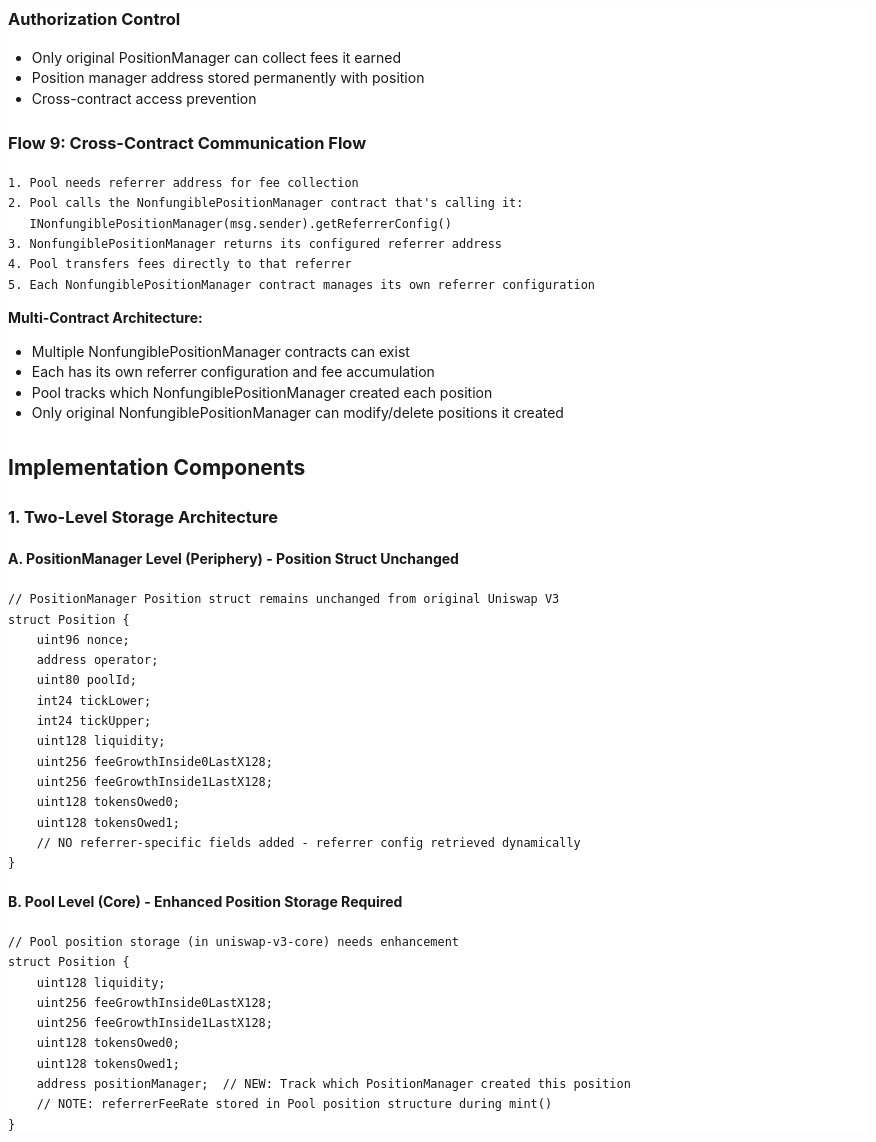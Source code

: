 ### **Authorization Control**
- Only original PositionManager can collect fees it earned
- Position manager address stored permanently with position
- Cross-contract access prevention

### **Flow 9: Cross-Contract Communication Flow**
```
1. Pool needs referrer address for fee collection
2. Pool calls the NonfungiblePositionManager contract that's calling it:
   INonfungiblePositionManager(msg.sender).getReferrerConfig()
3. NonfungiblePositionManager returns its configured referrer address
4. Pool transfers fees directly to that referrer
5. Each NonfungiblePositionManager contract manages its own referrer configuration
```

**Multi-Contract Architecture:**
- Multiple NonfungiblePositionManager contracts can exist
- Each has its own referrer configuration and fee accumulation
- Pool tracks which NonfungiblePositionManager created each position
- Only original NonfungiblePositionManager can modify/delete positions it created

## Implementation Components

### 1. Two-Level Storage Architecture

#### A. PositionManager Level (Periphery) - Position Struct Unchanged

```solidity
// PositionManager Position struct remains unchanged from original Uniswap V3
struct Position {
    uint96 nonce;
    address operator;
    uint80 poolId;
    int24 tickLower;
    int24 tickUpper;
    uint128 liquidity;
    uint256 feeGrowthInside0LastX128;
    uint256 feeGrowthInside1LastX128;
    uint128 tokensOwed0;
    uint128 tokensOwed1;
    // NO referrer-specific fields added - referrer config retrieved dynamically
}
```

#### B. Pool Level (Core) - Enhanced Position Storage Required

```solidity
// Pool position storage (in uniswap-v3-core) needs enhancement
struct Position {
    uint128 liquidity;
    uint256 feeGrowthInside0LastX128;
    uint256 feeGrowthInside1LastX128;
    uint128 tokensOwed0;
    uint128 tokensOwed1;
    address positionManager;  // NEW: Track which PositionManager created this position
    // NOTE: referrerFeeRate stored in Pool position structure during mint()
}
```
